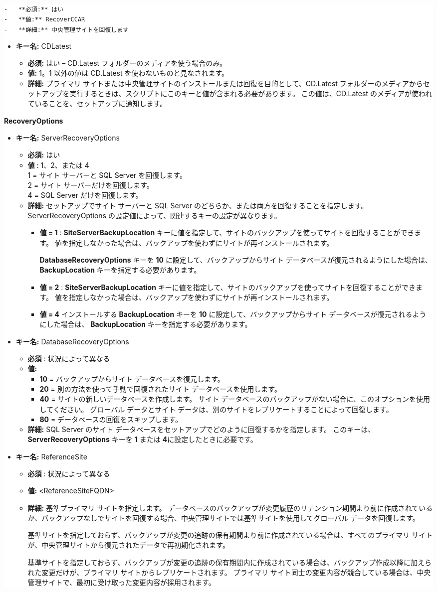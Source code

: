     -   **必須:** はい
    -   **値:** RecoverCCAR
    -   **詳細:** 中央管理サイトを回復します


-   **キー名:** CDLatest

    -   **必須:** はい – CD.Latest フォルダーのメディアを使う場合のみ。
    -   **値:** 1。1 以外の値は CD.Latest を使わないものと見なされます。
    -   **詳細:** プライマリ サイトまたは中央管理サイトのインストールまたは回復を目的として、CD.Latest フォルダーのメディアからセットアップを実行するときは、スクリプトにこのキーと値が含まれる必要があります。 この値は、CD.Latest のメディアが使われていることを、セットアップに通知します。

**RecoveryOptions**   
-   **キー名:** ServerRecoveryOptions   

    -   **必須:** はい
    -   **値** : 1、2、または 4  
         1 = サイト サーバーと SQL Server を回復します。   
         2 = サイト サーバーだけを回復します。  
         4 = SQL Server だけを回復します。
    -   **詳細:** セットアップでサイト サーバーと SQL Server のどちらか、または両方を回復することを指定します。 ServerRecoveryOptions の設定値によって、関連するキーの設定が異なります。  
        -   **値 = 1** : **SiteServerBackupLocation** キーに値を指定して、サイトのバックアップを使ってサイトを回復することができます。 値を指定しなかった場合は、バックアップを使わずにサイトが再インストールされます。

             **DatabaseRecoveryOptions** キーを **10** に設定して、バックアップからサイト データベースが復元されるようにした場合は、 **BackupLocation** キーを指定する必要があります。

        -   **値 = 2** : **SiteServerBackupLocation** キーに値を指定して、サイトのバックアップを使ってサイトを回復することができます。 値を指定しなかった場合は、バックアップを使わずにサイトが再インストールされます。

        -   **値 = 4** インストールする **BackupLocation** キーを **10** に設定して、バックアップからサイト データベースが復元されるようにした場合は、 **BackupLocation** キーを指定する必要があります。

-   **キー名:** DatabaseRecoveryOptions

    -   **必須** : 状況によって異なる
    -   **値:**   
         - **10** = バックアップからサイト データベースを復元します。  
         - **20** = 別の方法を使って手動で回復されたサイト データベースを使用します。   
         - **40** = サイトの新しいデータベースを作成します。 サイト データベースのバックアップがない場合に、このオプションを使用してください。 グローバル データとサイト データは、別のサイトをレプリケートすることによって回復します。  
         - **80** = データベースの回復をスキップします。
    -   **詳細:** SQL Server のサイト データベースをセットアップでどのように回復するかを指定します。 このキーは、 **ServerRecoveryOptions** キーを **1** または **4**に設定したときに必要です。


-   **キー名:** ReferenceSite  

    -   **必須** : 状況によって異なる
    -   **値:** &lt;ReferenceSiteFQDN\>
    -   **詳細:** 基準プライマリ サイトを指定します。 データベースのバックアップが変更履歴のリテンション期間より前に作成されているか、バックアップなしでサイトを回復する場合、中央管理サイトでは基準サイトを使用してグローバル データを回復します。

         基準サイトを指定しておらず、バックアップが変更の追跡の保有期間より前に作成されている場合は、すべてのプライマリ サイトが、中央管理サイトから復元されたデータで再初期化されます。

         基準サイトを指定しておらず、バックアップが変更の追跡の保有期間内に作成されている場合は、バックアップ作成以降に加えられた変更だけが、プライマリ サイトからレプリケートされます。 プライマリ サイト同士の変更内容が競合している場合は、中央管理サイトで、最初に受け取った変更内容が採用されます。
